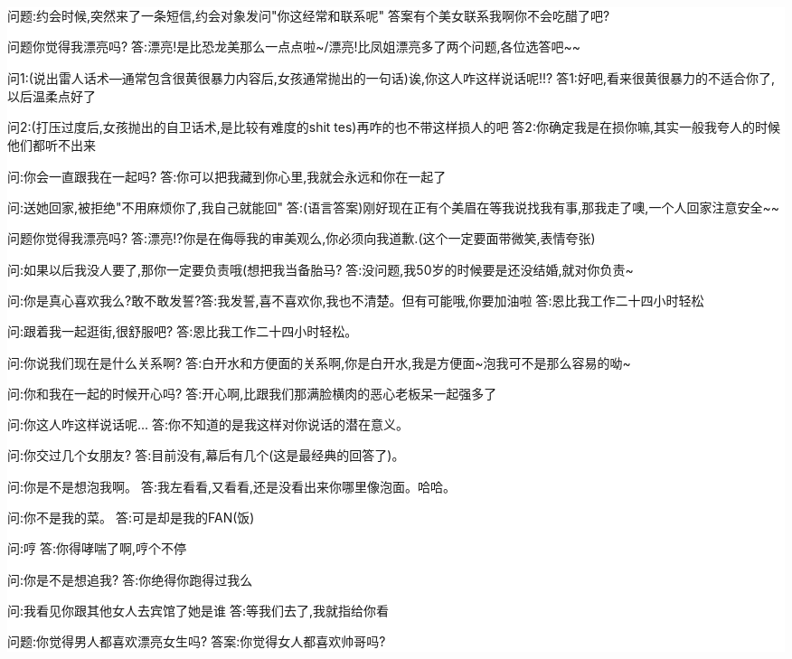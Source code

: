 问题:约会时候,突然来了一条短信,约会对象发问"你这经常和联系呢"
答案有个美女联系我啊你不会吃醋了吧?

问题你觉得我漂亮吗?
答:漂亮!是比恐龙美那么一点点啦~/漂亮!比凤姐漂亮多了两个问题,各位选答吧~~

问1:(说出雷人话术—通常包含很黄很暴力内容后,女孩通常抛出的一句话)诶,你这人咋这样说话呢!!?
答1:好吧,看来很黄很暴力的不适合你了,以后温柔点好了

问2:(打压过度后,女孩抛出的自卫话术,是比较有难度的shit tes)再咋的也不带这样损人的吧
答2:你确定我是在损你嘛,其实一般我夸人的时候他们都听不出来

问:你会一直跟我在一起吗?
答:你可以把我藏到你心里,我就会永远和你在一起了

问:送她回家,被拒绝"不用麻烦你了,我自己就能回"
答:(语言答案)刚好现在正有个美眉在等我说找我有事,那我走了噢,一个人回家注意安全~~

问题你觉得我漂亮吗?
答:漂亮!?你是在侮辱我的审美观么,你必须向我道歉.(这个一定要面带微笑,表情夸张)

问:如果以后我没人要了,那你一定要负责哦(想把我当备胎马?
答:没问题,我50岁的时候要是还没结婚,就对你负责~

问:你是真心喜欢我么?敢不敢发誓?答:我发誓,喜不喜欢你,我也不清楚。但有可能哦,你要加油啦
答:恩比我工作二十四小时轻松

问:跟着我一起逛街,很舒服吧?
答:恩比我工作二十四小时轻松。

问:你说我们现在是什么关系啊?
答:白开水和方便面的关系啊,你是白开水,我是方便面~泡我可不是那么容易的呦~

问:你和我在一起的时候开心吗?
答:开心啊,比跟我们那满脸横肉的恶心老板呆一起强多了


问:你这人咋这样说话呢...
答:你不知道的是我这样对你说话的潜在意义。

问:你交过几个女朋友?
答:目前没有,幕后有几个(这是最经典的回答了)。

问:你是不是想泡我啊。
答:我左看看,又看看,还是没看出来你哪里像泡面。哈哈。

问:你不是我的菜。
答:可是却是我的FAN(饭)

问:哼
答:你得哮喘了啊,哼个不停

问:你是不是想追我?
答:你绝得你跑得过我么

问:我看见你跟其他女人去宾馆了她是谁
答:等我们去了,我就指给你看

问题:你觉得男人都喜欢漂亮女生吗?
答案:你觉得女人都喜欢帅哥吗?
